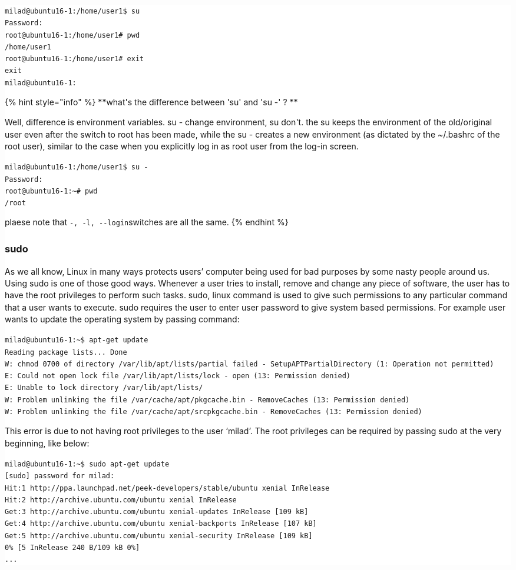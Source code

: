 ```
milad@ubuntu16-1:/home/user1$ su 
Password: 
root@ubuntu16-1:/home/user1# pwd
/home/user1
root@ubuntu16-1:/home/user1# exit
exit
milad@ubuntu16-1:
```

{% hint style="info" %}
**what's the difference between 'su' and 'su -' ? **

Well, difference is  environment variables. su - change environment, su don't. the su keeps the environment of the old/original user even after the switch to root has been made, while the su - creates a new environment (as dictated by the \~/.bashrc of the root user), similar to the case when you explicitly log in as root user from the log-in screen.

```
milad@ubuntu16-1:/home/user1$ su -
Password: 
root@ubuntu16-1:~# pwd
/root
```

plaese note that `-, -l, --login`switches are all the same.
{% endhint %}

### sudo

As we all know, Linux in many ways protects users’ computer being used for bad purposes by some nasty people around us. Using sudo is one of those good ways. Whenever a user tries to install, remove and change any piece of software, the user has to have the root privileges to perform such tasks. sudo, linux command is used to give such permissions to any particular command that a user wants to execute. sudo requires the user to enter user password to give system based permissions. For example user wants to update the operating system by passing command:

```
milad@ubuntu16-1:~$ apt-get update
Reading package lists... Done
W: chmod 0700 of directory /var/lib/apt/lists/partial failed - SetupAPTPartialDirectory (1: Operation not permitted)
E: Could not open lock file /var/lib/apt/lists/lock - open (13: Permission denied)
E: Unable to lock directory /var/lib/apt/lists/
W: Problem unlinking the file /var/cache/apt/pkgcache.bin - RemoveCaches (13: Permission denied)
W: Problem unlinking the file /var/cache/apt/srcpkgcache.bin - RemoveCaches (13: Permission denied)
```

This error is due to not having root privileges to the user ‘milad’. The root privileges can be required by passing sudo at the very beginning, like below:

```
milad@ubuntu16-1:~$ sudo apt-get update
[sudo] password for milad: 
Hit:1 http://ppa.launchpad.net/peek-developers/stable/ubuntu xenial InRelease                         
Hit:2 http://archive.ubuntu.com/ubuntu xenial InRelease
Get:3 http://archive.ubuntu.com/ubuntu xenial-updates InRelease [109 kB]
Get:4 http://archive.ubuntu.com/ubuntu xenial-backports InRelease [107 kB]
Get:5 http://archive.ubuntu.com/ubuntu xenial-security InRelease [109 kB]
0% [5 InRelease 240 B/109 kB 0%]
...
```
